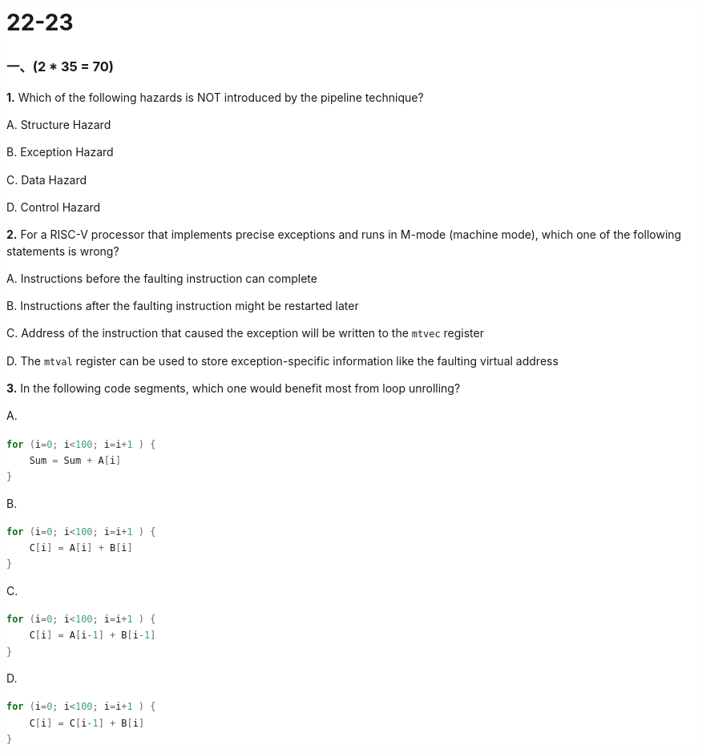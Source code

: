 # 22-23

### 一、(2 * 35 = 70) 

**1.** Which of the following hazards is NOT introduced by the pipeline technique?   

A. Structure Hazard

B. Exception Hazard

C. Data Hazard

D. Control Hazard 



**2.** For a RISC-V processor that implements precise exceptions and runs in M-mode (machine mode), which one of the following statements is wrong? 

A. Instructions before the faulting instruction can complete

B. Instructions after the faulting instruction might be restarted later

C. Address of the instruction that caused the exception will be written to the `mtvec` register 

D. The `mtval` register can be used to store exception-specific information like the faulting virtual address



**3.** In the following code segments, which one would benefit most from loop unrolling?

A.

```c
for (i=0; i<100; i=i+1 ) {
    Sum = Sum + A[i]
}
```

B. 

```c
for (i=0; i<100; i=i+1 ) {
    C[i] = A[i] + B[i]
}
```

C.

```c
for (i=0; i<100; i=i+1 ) {
    C[i] = A[i-1] + B[i-1]
}
```

D.

```c
for (i=0; i<100; i=i+1 ) {
    C[i] = C[i-1] + B[i]
}
```

